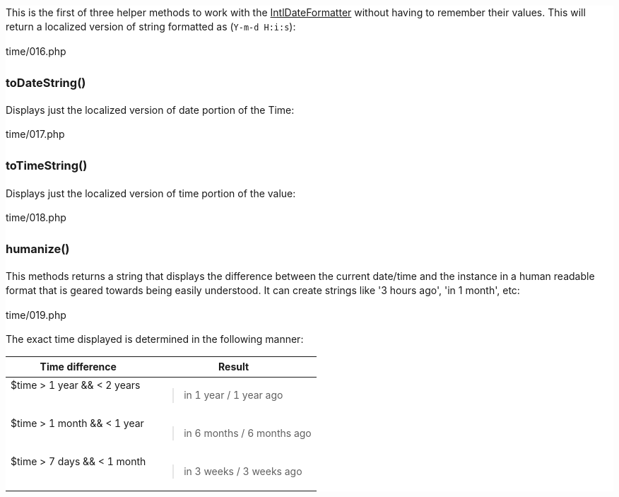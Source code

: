 This is the first of three helper methods to work with the
[IntlDateFormatter](https://www.php.net/manual/en/class.intldateformatter.php)
without having to remember their values. This will return a localized
version of string formatted as (`Y-m-d H:i:s`):

<div class="literalinclude">

time/016.php

</div>

### toDateString()

Displays just the localized version of date portion of the Time:

<div class="literalinclude">

time/017.php

</div>

### toTimeString()

Displays just the localized version of time portion of the value:

<div class="literalinclude">

time/018.php

</div>

### humanize()

This methods returns a string that displays the difference between the
current date/time and the instance in a human readable format that is
geared towards being easily understood. It can create strings like '3
hours ago', 'in 1 month', etc:

<div class="literalinclude">

time/019.php

</div>

The exact time displayed is determined in the following manner:

<table>
<thead>
<tr class="header">
<th>Time difference</th>
<th>Result</th>
</tr>
</thead>
<tbody>
<tr class="odd">
<td>$time &gt; 1 year &amp;&amp; &lt; 2 years</td>
<td><blockquote>
<p>in 1 year / 1 year ago</p>
</blockquote></td>
</tr>
<tr class="even">
<td>$time &gt; 1 month &amp;&amp; &lt; 1 year</td>
<td><blockquote>
<p>in 6 months / 6 months ago</p>
</blockquote></td>
</tr>
<tr class="odd">
<td>$time &gt; 7 days &amp;&amp; &lt; 1 month</td>
<td><blockquote>
<p>in 3 weeks / 3 weeks ago</p>